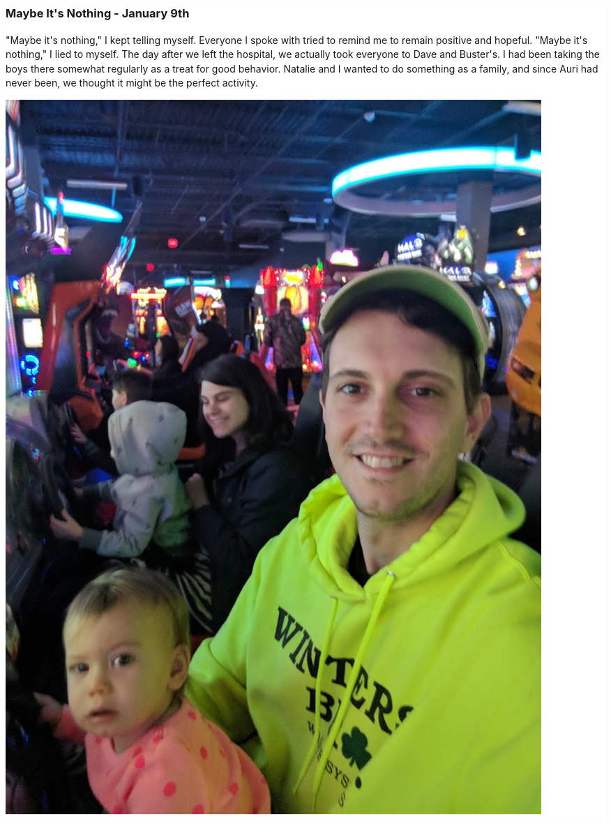 ### Maybe It's Nothing - January 9th
"Maybe it's nothing," I kept telling myself. Everyone I spoke with tried to remind me to remain positive and hopeful. "Maybe it's nothing," I lied to myself. The day after we left the hospital, we actually took everyone to Dave and Buster's. I had been taking the boys there somewhat regularly as a treat for good behavior. Natalie and I wanted to do something as a family, and since Auri had never been, we thought it might be the perfect activity.

![Dave and Busters](./dave_busters.jpg)
